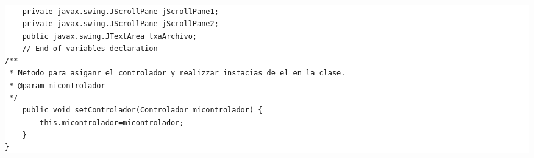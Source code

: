 ```
    private javax.swing.JScrollPane jScrollPane1;
    private javax.swing.JScrollPane jScrollPane2;
    public javax.swing.JTextArea txaArchivo;
    // End of variables declaration                   
/**
 * Metodo para asiganr el controlador y realizzar instacias de el en la clase.
 * @param micontrolador 
 */
    public void setControlador(Controlador micontrolador) {
        this.micontrolador=micontrolador;
    }
}

```


















